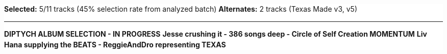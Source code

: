 **Selected:** 5/11 tracks (45% selection rate from analyzed batch)
**Alternates:** 2 tracks (Texas Made v3, v5)

---

**DIPTYCH ALBUM SELECTION - IN PROGRESS**
**Jesse crushing it - 386 songs deep - Circle of Self Creation MOMENTUM**
**Liv Hana supplying the BEATS - ReggieAndDro representing TEXAS**
